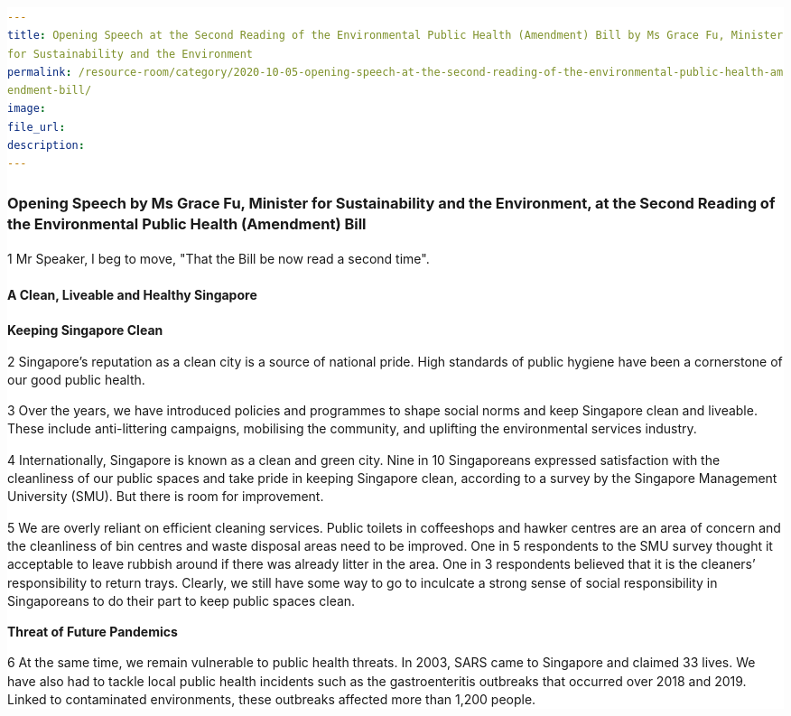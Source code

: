 ```yaml
---  
title: Opening Speech at the Second Reading of the Environmental Public Health (Amendment) Bill by Ms Grace Fu, Minister for Sustainability and the Environment  
permalink: /resource-room/category/2020-10-05-opening-speech-at-the-second-reading-of-the-environmental-public-health-amendment-bill/  
image:  
file_url:  
description:  
---  
```

### Opening Speech by Ms Grace Fu, Minister for Sustainability and the Environment, at the Second Reading of the Environmental Public Health (Amendment) Bill  

<div class="bp-youtube">

<iframe width="560" height="315" src="https://www.youtube.com/embed/xCgnUzBofa4" frameborder="0" allow="accelerometer; autoplay; clipboard-write; encrypted-media; gyroscope; picture-in-picture" allowfullscreen></iframe>  

</div>  


1   Mr Speaker, I beg to move, "That the Bill be now read a second time".  

#### A Clean, Liveable and Healthy Singapore  

**Keeping Singapore Clean**  

2   Singapore’s reputation as a clean city is a source of national pride. High standards of public hygiene have been a cornerstone of our good public health.  

3   Over the years, we have introduced policies and programmes to shape social norms and keep Singapore clean and liveable. These include anti-littering campaigns, mobilising the community, and uplifting the environmental services industry.  

4   Internationally, Singapore is known as a clean and green city. Nine in 10 Singaporeans expressed satisfaction with the cleanliness of our public spaces and take pride in keeping Singapore clean, according to a survey by the Singapore Management University (SMU). But there is room for improvement.  

5   We are overly reliant on efficient cleaning services. Public toilets in coffeeshops and hawker centres are an area of concern and the cleanliness of bin centres and waste disposal areas need to be improved. One in 5 respondents to the SMU survey thought it acceptable to leave rubbish around if there was already litter in the area. One in 3 respondents believed that it is the cleaners’ responsibility to return trays. Clearly, we still have some way to go to inculcate a strong sense of social responsibility in Singaporeans to do their part to keep public spaces clean.  

**Threat of Future Pandemics**  

6   At the same time, we remain vulnerable to public health threats. In 2003, SARS came to Singapore and claimed 33 lives. We have also had to tackle local public health incidents such as the gastroenteritis outbreaks that occurred over 2018 and 2019. Linked to contaminated environments, these outbreaks affected more than 1,200 people.  
